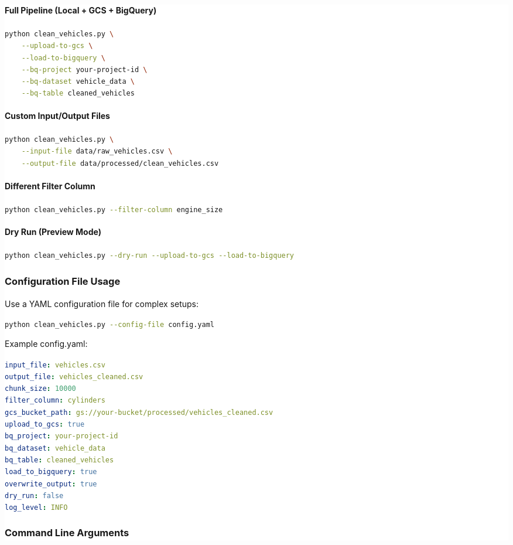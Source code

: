#### Full Pipeline (Local + GCS + BigQuery)
```bash
python clean_vehicles.py \
    --upload-to-gcs \
    --load-to-bigquery \
    --bq-project your-project-id \
    --bq-dataset vehicle_data \
    --bq-table cleaned_vehicles
```

#### Custom Input/Output Files
```bash
python clean_vehicles.py \
    --input-file data/raw_vehicles.csv \
    --output-file data/processed/clean_vehicles.csv
```

#### Different Filter Column
```bash
python clean_vehicles.py --filter-column engine_size
```

#### Dry Run (Preview Mode)
```bash
python clean_vehicles.py --dry-run --upload-to-gcs --load-to-bigquery
```

### Configuration File Usage

Use a YAML configuration file for complex setups:

```bash
python clean_vehicles.py --config-file config.yaml
```

Example config.yaml:
```yaml
input_file: vehicles.csv
output_file: vehicles_cleaned.csv
chunk_size: 10000
filter_column: cylinders
gcs_bucket_path: gs://your-bucket/processed/vehicles_cleaned.csv
upload_to_gcs: true
bq_project: your-project-id
bq_dataset: vehicle_data
bq_table: cleaned_vehicles
load_to_bigquery: true
overwrite_output: true
dry_run: false
log_level: INFO
```

### Command Line Arguments
